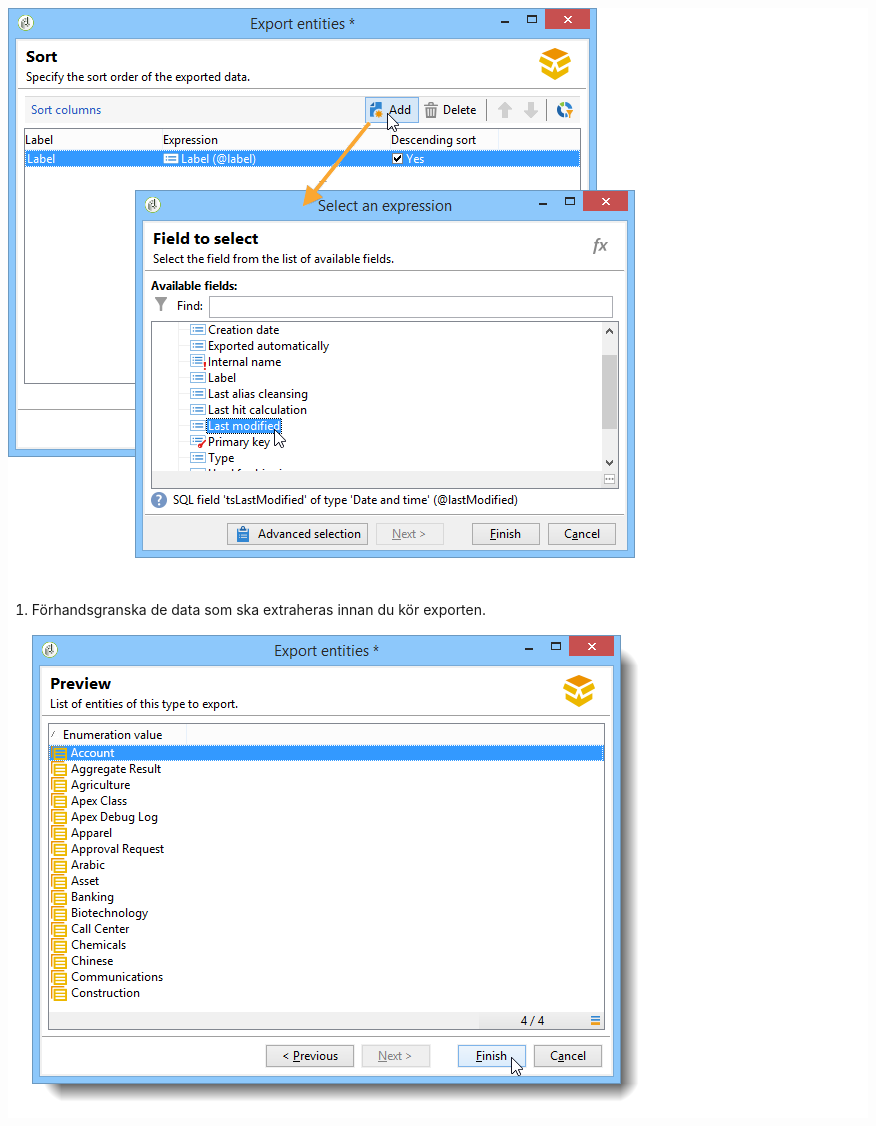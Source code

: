    ![](assets/ncs_datapackage_export5.png)

1. Förhandsgranska de data som ska extraheras innan du kör exporten.

   ![](assets/ncs_datapackage_export6.png)
